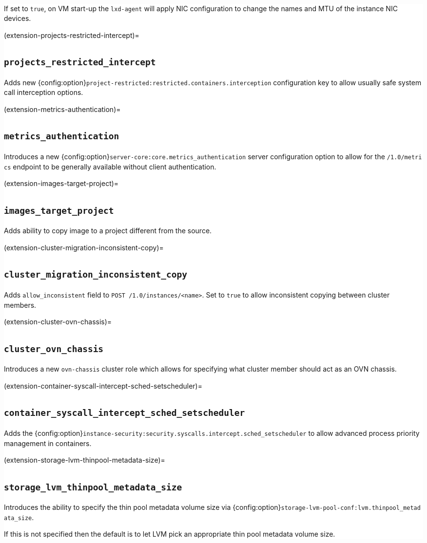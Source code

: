 If set to `true`, on VM start-up the `lxd-agent` will apply NIC configuration to change the names and MTU of the instance NIC
devices.

(extension-projects-restricted-intercept)=
## `projects_restricted_intercept`

Adds new {config:option}`project-restricted:restricted.containers.interception` configuration key to allow usually safe system call interception options.

(extension-metrics-authentication)=
## `metrics_authentication`

Introduces a new {config:option}`server-core:core.metrics_authentication` server configuration option to
allow for the `/1.0/metrics` endpoint to be generally available without
client authentication.

(extension-images-target-project)=
## `images_target_project`

Adds ability to copy image to a project different from the source.

(extension-cluster-migration-inconsistent-copy)=
## `cluster_migration_inconsistent_copy`

Adds `allow_inconsistent` field to `POST /1.0/instances/<name>`. Set to `true` to allow inconsistent copying between cluster
members.

(extension-cluster-ovn-chassis)=
## `cluster_ovn_chassis`

Introduces a new `ovn-chassis` cluster role which allows for specifying what cluster member should act as an OVN chassis.

(extension-container-syscall-intercept-sched-setscheduler)=
## `container_syscall_intercept_sched_setscheduler`

Adds the {config:option}`instance-security:security.syscalls.intercept.sched_setscheduler` to allow advanced process priority management in containers.

(extension-storage-lvm-thinpool-metadata-size)=
## `storage_lvm_thinpool_metadata_size`

Introduces the ability to specify the thin pool metadata volume size via {config:option}`storage-lvm-pool-conf:lvm.thinpool_metadata_size`.

If this is not specified then the default is to let LVM pick an appropriate thin pool metadata volume size.
